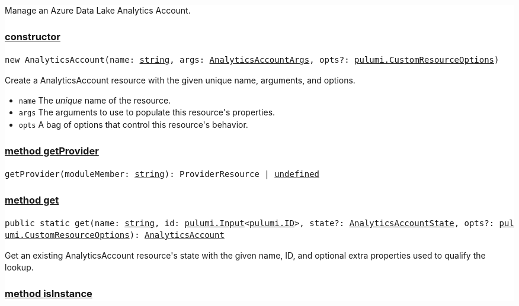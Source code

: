 Manage an Azure Data Lake Analytics Account.

<h3 class="pdoc-member-header" id="AnalyticsAccount-constructor">
<a class="pdoc-child-name" href="https://github.com/pulumi/pulumi-azure/blob/master/sdk/nodejs/datalake/analyticsAccount.ts#L46"> <b>constructor</b></a>
</h3>
<div class="pdoc-member-contents" markdown="1">

<pre class="highlight"><span class='kd'></span><span class='kd'>new</span> AnalyticsAccount(name: <span class='kd'><a href='https://developer.mozilla.org/en-US/docs/Web/JavaScript/Reference/Global_Objects/String'>string</a></span>, args: <a href='#AnalyticsAccountArgs'>AnalyticsAccountArgs</a>, opts?: <a href='https://pulumi.io/reference/pkg/nodejs/@pulumi/pulumi/#CustomResourceOptions'>pulumi.CustomResourceOptions</a>)</pre>


Create a AnalyticsAccount resource with the given unique name, arguments, and options.

* `name` The _unique_ name of the resource.
* `args` The arguments to use to populate this resource&#39;s properties.
* `opts` A bag of options that control this resource&#39;s behavior.

</div>
<h3 class="pdoc-member-header" id="AnalyticsAccount-getProvider">
<a class="pdoc-child-name" href="https://github.com/pulumi/pulumi-azure/blob/master/sdk/nodejs/node_modules/@pulumi/pulumi/resource.d.ts#L13">method <b>getProvider</b></a>
</h3>
<div class="pdoc-member-contents" markdown="1">

<pre class="highlight"><span class='kd'></span>getProvider(moduleMember: <span class='kd'><a href='https://developer.mozilla.org/en-US/docs/Web/JavaScript/Reference/Global_Objects/String'>string</a></span>): ProviderResource | <span class='kd'><a href='https://developer.mozilla.org/en-US/docs/Web/JavaScript/Reference/Global_Objects/undefined'>undefined</a></span></pre>

</div>
<h3 class="pdoc-member-header" id="AnalyticsAccount-get">
<a class="pdoc-child-name" href="https://github.com/pulumi/pulumi-azure/blob/master/sdk/nodejs/datalake/analyticsAccount.ts#L19">method <b>get</b></a>
</h3>
<div class="pdoc-member-contents" markdown="1">

<pre class="highlight"><span class='kd'>public static </span>get(name: <span class='kd'><a href='https://developer.mozilla.org/en-US/docs/Web/JavaScript/Reference/Global_Objects/String'>string</a></span>, id: <a href='https://pulumi.io/reference/pkg/nodejs/@pulumi/pulumi/#Input'>pulumi.Input</a>&lt;<a href='https://pulumi.io/reference/pkg/nodejs/@pulumi/pulumi/#ID'>pulumi.ID</a>&gt;, state?: <a href='#AnalyticsAccountState'>AnalyticsAccountState</a>, opts?: <a href='https://pulumi.io/reference/pkg/nodejs/@pulumi/pulumi/#CustomResourceOptions'>pulumi.CustomResourceOptions</a>): <a href='#AnalyticsAccount'>AnalyticsAccount</a></pre>


Get an existing AnalyticsAccount resource's state with the given name, ID, and optional extra
properties used to qualify the lookup.

</div>
<h3 class="pdoc-member-header" id="AnalyticsAccount-isInstance">
<a class="pdoc-child-name" href="https://github.com/pulumi/pulumi-azure/blob/master/sdk/nodejs/node_modules/@pulumi/pulumi/resource.d.ts#L85">method <b>isInstance</b></a>
</h3>
<div class="pdoc-member-contents" markdown="1">
